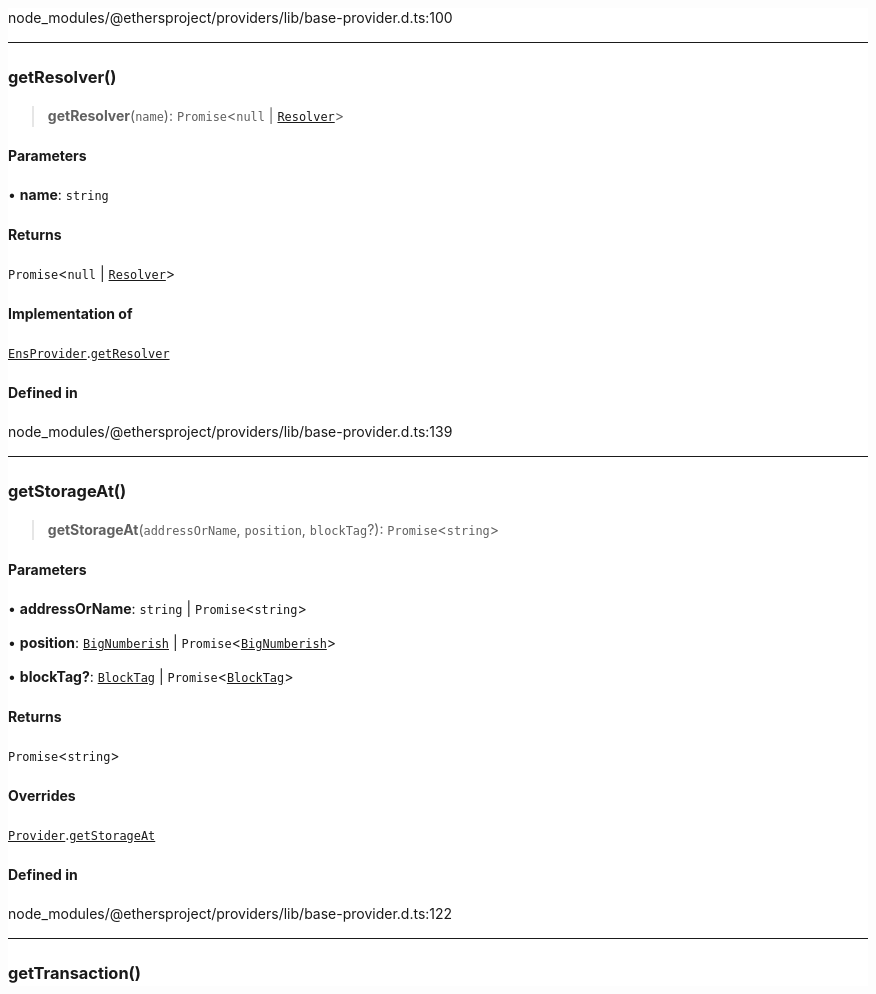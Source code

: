 node\_modules/@ethersproject/providers/lib/base-provider.d.ts:100

***

### getResolver()

> **getResolver**(`name`): `Promise`\<`null` \| [`Resolver`](Resolver.md)\>

#### Parameters

• **name**: `string`

#### Returns

`Promise`\<`null` \| [`Resolver`](Resolver.md)\>

#### Implementation of

[`EnsProvider`](../interfaces/EnsProvider.md).[`getResolver`](../interfaces/EnsProvider.md#getresolver)

#### Defined in

node\_modules/@ethersproject/providers/lib/base-provider.d.ts:139

***

### getStorageAt()

> **getStorageAt**(`addressOrName`, `position`, `blockTag`?): `Promise`\<`string`\>

#### Parameters

• **addressOrName**: `string` \| `Promise`\<`string`\>

• **position**: [`BigNumberish`](../type-aliases/BigNumberish.md) \| `Promise`\<[`BigNumberish`](../type-aliases/BigNumberish.md)\>

• **blockTag?**: [`BlockTag`](../type-aliases/BlockTag.md) \| `Promise`\<[`BlockTag`](../type-aliases/BlockTag.md)\>

#### Returns

`Promise`\<`string`\>

#### Overrides

[`Provider`](Provider.md).[`getStorageAt`](Provider.md#getstorageat)

#### Defined in

node\_modules/@ethersproject/providers/lib/base-provider.d.ts:122

***

### getTransaction()

